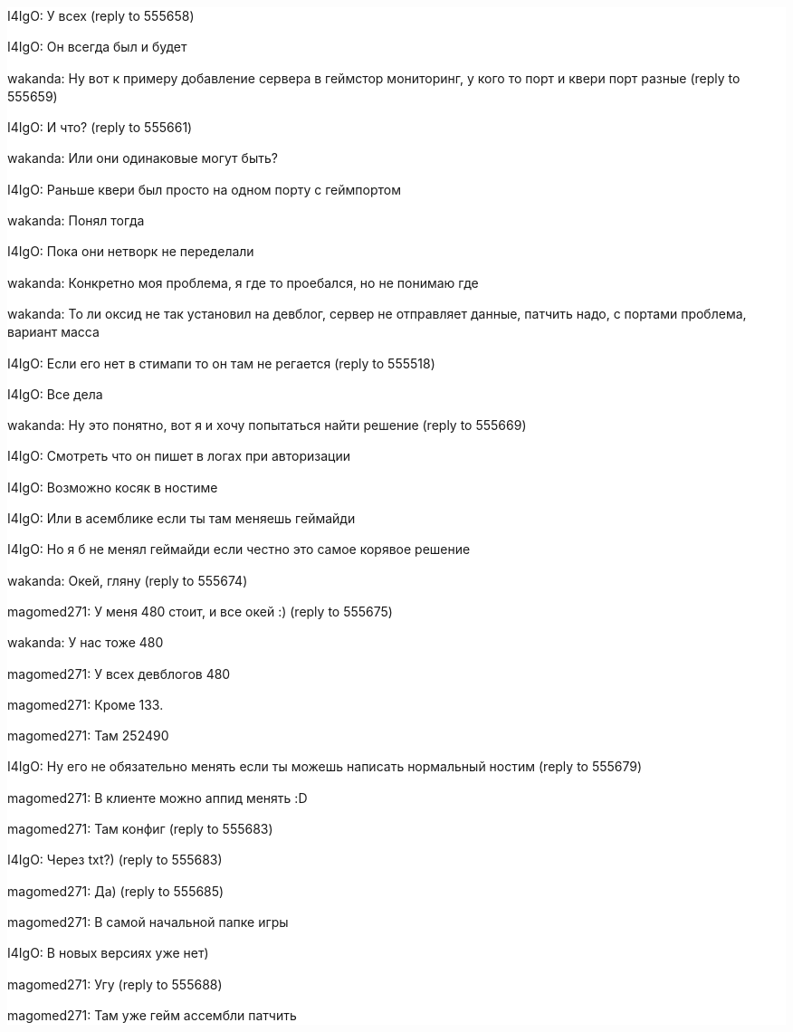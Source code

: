 I4IgO: У всех (reply to 555658)

I4IgO: Он всегда был и будет

wakanda: Ну вот к примеру добавление сервера в геймстор мониторинг, у кого то порт и квери порт разные (reply to 555659)

I4IgO: И что? (reply to 555661)

wakanda: Или они одинаковые могут быть?

I4IgO: Раньше квери был просто на одном порту с геймпортом

wakanda: Понял тогда

I4IgO: Пока они нетворк не переделали

wakanda: Конкретно моя проблема, я где то проебался, но не понимаю где

wakanda: То ли оксид не так установил на девблог, сервер не отправляет данные, патчить надо, с портами проблема, вариант масса

I4IgO: Если его нет в стимапи то он там не регается (reply to 555518)

I4IgO: Все дела

wakanda: Ну это понятно, вот я и хочу попытаться найти решение (reply to 555669)

I4IgO: Смотреть что он пишет в логах при авторизации

I4IgO: Возможно косяк в ностиме

I4IgO: Или в асемблике если ты там меняешь геймайди

I4IgO: Но я б не менял геймайди если честно это самое корявое решение

wakanda: Окей, гляну (reply to 555674)

magomed271: У меня 480 стоит, и все окей :) (reply to 555675)

wakanda: У нас тоже 480

magomed271: У всех девблогов 480

magomed271: Кроме 133.

magomed271: Там 252490

I4IgO: Ну его не обязательно менять если ты можешь написать нормальный ностим (reply to 555679)

magomed271: В клиенте можно аппид менять :D

magomed271: Там конфиг (reply to 555683)

I4IgO: Через txt?) (reply to 555683)

magomed271: Да) (reply to 555685)

magomed271: В самой начальной папке игры

I4IgO: В новых версиях уже нет)

magomed271: Угу (reply to 555688)

magomed271: Там уже гейм ассембли патчить
